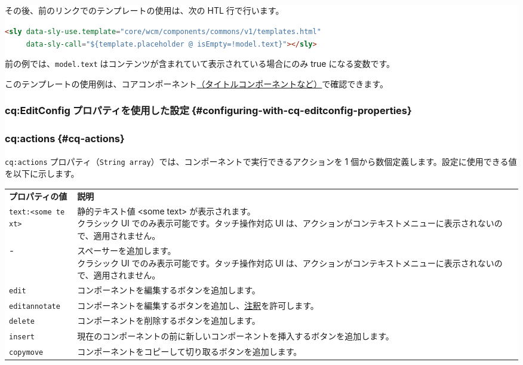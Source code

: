 その後、前のリンクでのテンプレートの使用は、次の HTL 行で行います。

```HTML
<sly data-sly-use.template="core/wcm/components/commons/v1/templates.html"
     data-sly-call="${template.placeholder @ isEmpty=!model.text}"></sly>
```

前の例では、`model.text` はコンテンツが含まれていて表示されている場合にのみ true になる変数です。

このテンプレートの使用例は、コアコンポーネント[（タイトルコンポーネントなど）](https://github.com/adobe/aem-core-wcm-components/blob/master/content/src/content/jcr_root/apps/core/wcm/components/title/v2/title/title.html#L27)で確認できます。

### cq:EditConfig プロパティを使用した設定 {#configuring-with-cq-editconfig-properties}

### cq:actions {#cq-actions}

`cq:actions` プロパティ（`String array`）では、コンポーネントで実行できるアクションを 1 個から数個定義します。設定に使用できる値を以下に示します。

<table>
 <tbody>
  <tr>
   <td><strong>プロパティの値</strong></td>
   <td><strong>説明</strong></td>
  </tr>
  <tr>
   <td><code>text:&lt;some text&gt;</code></td>
   <td>静的テキスト値 &lt;some text&gt; が表示されます。<br />クラシック UI でのみ表示可能です。タッチ操作対応 UI は、アクションがコンテキストメニューに表示されないので、適用されません。</td>
  </tr>
  <tr>
   <td>-</td>
   <td>スペーサーを追加します。<br /> クラシック UI でのみ表示可能です。タッチ操作対応 UI は、アクションがコンテキストメニューに表示されないので、適用されません。</td>
  </tr>
  <tr>
   <td><code>edit</code></td>
   <td>コンポーネントを編集するボタンを追加します。</td>
  </tr>
      <tr>
    <td><code>editannotate</code></td>
    <td>コンポーネントを編集するボタンを追加し、<a href="/help/sites-authoring/annotations.md">注釈</a>を許可します。</td>
   </tr>
  <tr>
   <td><code>delete</code></td>
   <td>コンポーネントを削除するボタンを追加します。</td>
  </tr>
  <tr>
   <td><code>insert</code></td>
   <td>現在のコンポーネントの前に新しいコンポーネントを挿入するボタンを追加します。</td>
  </tr>
  <tr>
   <td><code>copymove</code></td>
   <td>コンポーネントをコピーして切り取るボタンを追加します。</td>
  </tr>
 </tbody>
</table>

